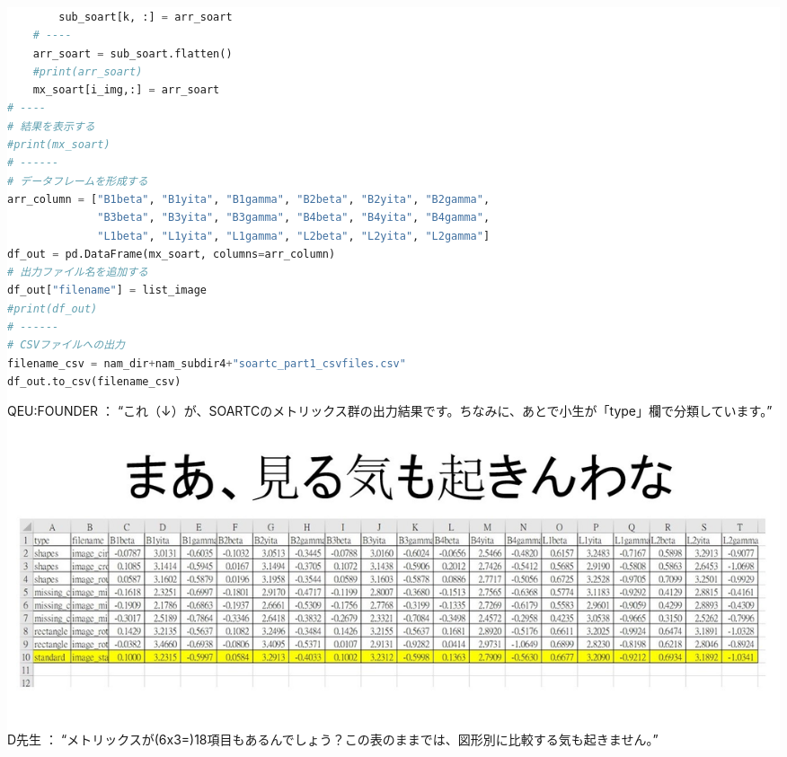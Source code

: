 ```python
        sub_soart[k, :] = arr_soart      
    # ----
    arr_soart = sub_soart.flatten()
    #print(arr_soart)
    mx_soart[i_img,:] = arr_soart
# ----
# 結果を表示する
#print(mx_soart)
# ------
# データフレームを形成する
arr_column = ["B1beta", "B1yita", "B1gamma", "B2beta", "B2yita", "B2gamma",
              "B3beta", "B3yita", "B3gamma", "B4beta", "B4yita", "B4gamma",
              "L1beta", "L1yita", "L1gamma", "L2beta", "L2yita", "L2gamma"]
df_out = pd.DataFrame(mx_soart, columns=arr_column)
# 出力ファイル名を追加する
df_out["filename"] = list_image
#print(df_out)
# ------
# CSVファイルへの出力
filename_csv = nam_dir+nam_subdir4+"soartc_part1_csvfiles.csv"
df_out.to_csv(filename_csv)

```

QEU:FOUNDER ： “これ（↓）が、SOARTCのメトリックス群の出力結果です。ちなみに、あとで小生が「type」欄で分類しています。”

![imageJRL9-5-6](/2024-03-01-QEUR23_VTFDEV4/imageJRL9-5-6.jpg)

D先生 ： “メトリックスが(6x3=)18項目もあるんでしょう？この表のままでは、図形別に比較する気も起きません。”
